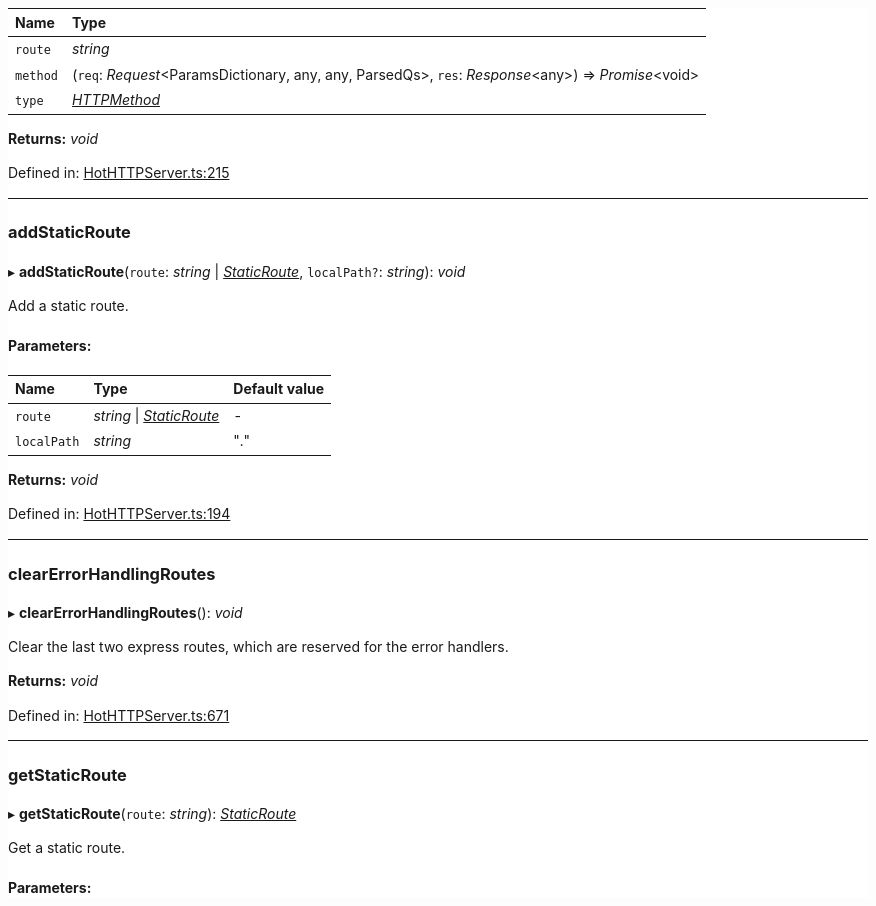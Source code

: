 Name | Type |
:------ | :------ |
`route` | *string* |
`method` | (`req`: *Request*<ParamsDictionary, any, any, ParsedQs\>, `res`: *Response*<any\>) => *Promise*<void\> |
`type` | [*HTTPMethod*](../enums/hotroutemethod.httpmethod.md) |

**Returns:** *void*

Defined in: [HotHTTPServer.ts:215](https://github.com/OurFreeLight/HotPreprocessor/blob/5a339e8/src/HotHTTPServer.ts#L215)

___

### addStaticRoute

▸ **addStaticRoute**(`route`: *string* \| [*StaticRoute*](../interfaces/hothttpserver.staticroute.md), `localPath?`: *string*): *void*

Add a static route.

#### Parameters:

Name | Type | Default value |
:------ | :------ | :------ |
`route` | *string* \| [*StaticRoute*](../interfaces/hothttpserver.staticroute.md) | - |
`localPath` | *string* | "." |

**Returns:** *void*

Defined in: [HotHTTPServer.ts:194](https://github.com/OurFreeLight/HotPreprocessor/blob/5a339e8/src/HotHTTPServer.ts#L194)

___

### clearErrorHandlingRoutes

▸ **clearErrorHandlingRoutes**(): *void*

Clear the last two express routes, which are reserved for the
error handlers.

**Returns:** *void*

Defined in: [HotHTTPServer.ts:671](https://github.com/OurFreeLight/HotPreprocessor/blob/5a339e8/src/HotHTTPServer.ts#L671)

___

### getStaticRoute

▸ **getStaticRoute**(`route`: *string*): [*StaticRoute*](../interfaces/hothttpserver.staticroute.md)

Get a static route.

#### Parameters:
